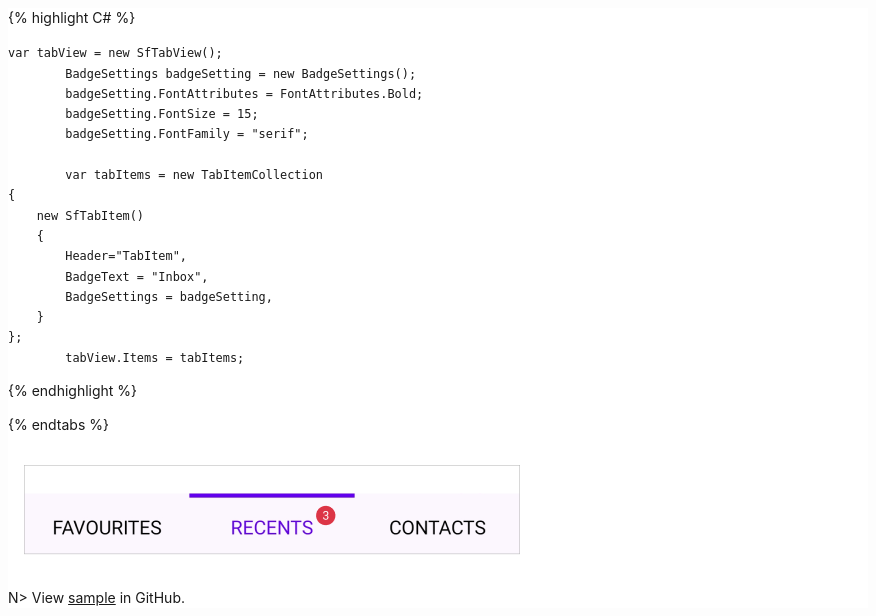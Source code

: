 {% highlight C# %}

    var tabView = new SfTabView();
            BadgeSettings badgeSetting = new BadgeSettings();
            badgeSetting.FontAttributes = FontAttributes.Bold;
            badgeSetting.FontSize = 15;
            badgeSetting.FontFamily = "serif";

            var tabItems = new TabItemCollection
    {
        new SfTabItem()
        {
            Header="TabItem",
            BadgeText = "Inbox",
            BadgeSettings = badgeSetting,
        }
    };
            tabView.Items = tabItems;
            
{% endhighlight %}

{% endtabs %}

![Tabview BadgeSupport](images/TabItem_badge.png) 

N> View [sample](https://github.com/SyncfusionExamples/maui-tabview-samples/tree/main/TabViewCustomizationSample) in GitHub.

